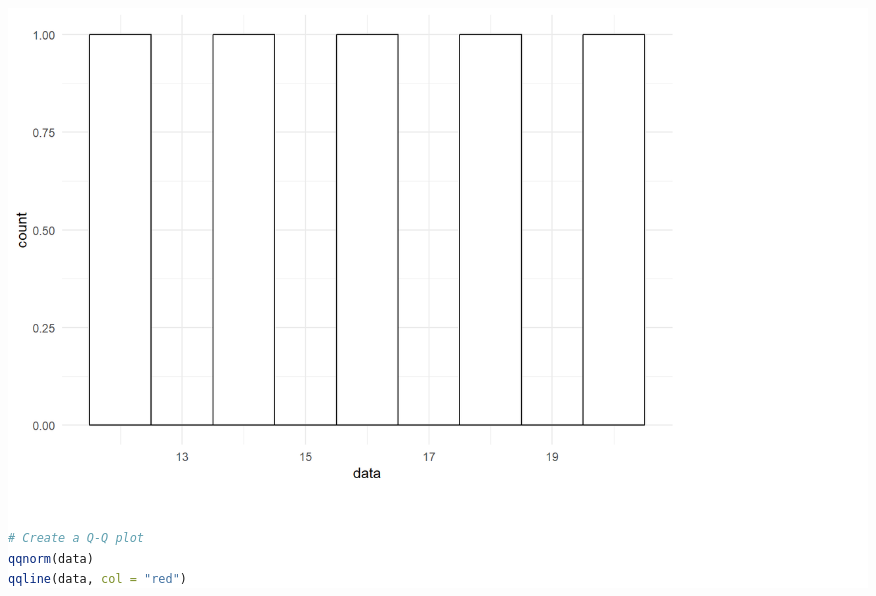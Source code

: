 <img src="09-hypothesistesting_files/figure-html/unnamed-chunk-3-1.png" width="672" />

```r

# Create a Q-Q plot
qqnorm(data)
qqline(data, col = "red")
```
